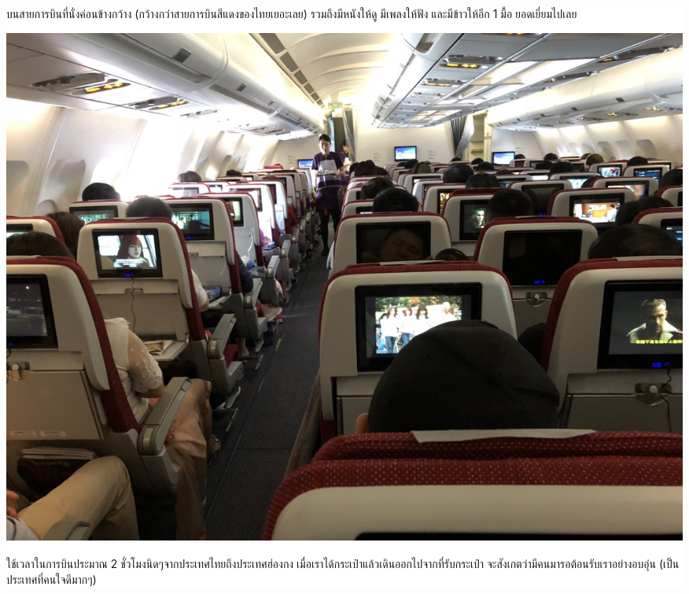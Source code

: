 
บนสายการบินที่นั่งค่อนข้างกว้าง (กว้างกว่าสายการบินสีแดงของไทยเยอะเลย) รวมถึงมีหนังให้ดู มีเพลงให้ฟัง และมีข้าวให้อีก 1 มื้อ ยอดเยี่ยมไปเลย

![Hongkong Airlnes seat](./asset-5.jpeg)

ใช้เวลาในการบินประมาณ 2 ชั่วโมงนิดๆจากประเทศไทยถึงประเทศฮ่องกง เมื่อเราได้กระเป๋าแล้วเดินออกไปจากที่รับกระเป๋า จะสังเกตว่ามีคนมารอต้อนรับเราอย่างอบอุ่น (เป็นประเทศที่คนใจดีมากๆ)
